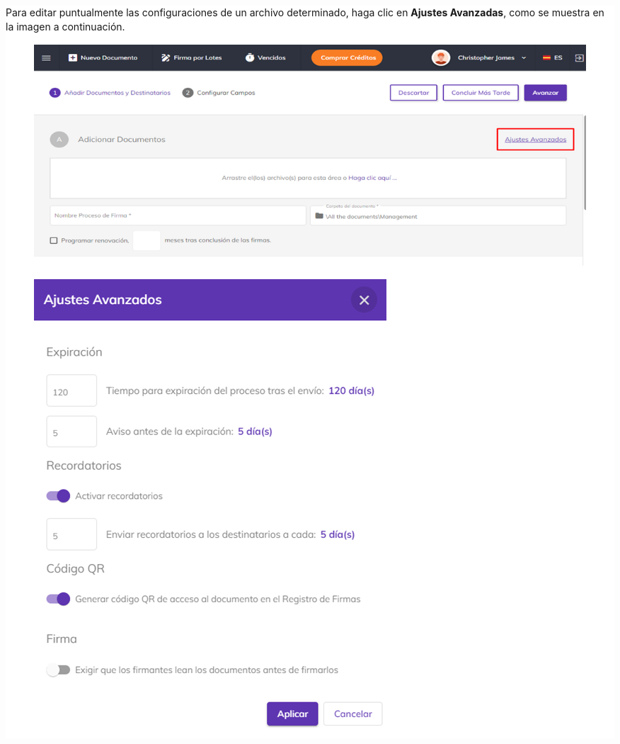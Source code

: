 Para editar puntualmente las configuraciones de un archivo determinado, haga clic en **Ajustes Avanzadas**, como se muestra en la imagen a continuación.

<figure><img src="../.gitbook/assets/image (123).png" alt=""><figcaption></figcaption></figure>

<figure><img src="../.gitbook/assets/image (127).png" alt=""><figcaption></figcaption></figure>
